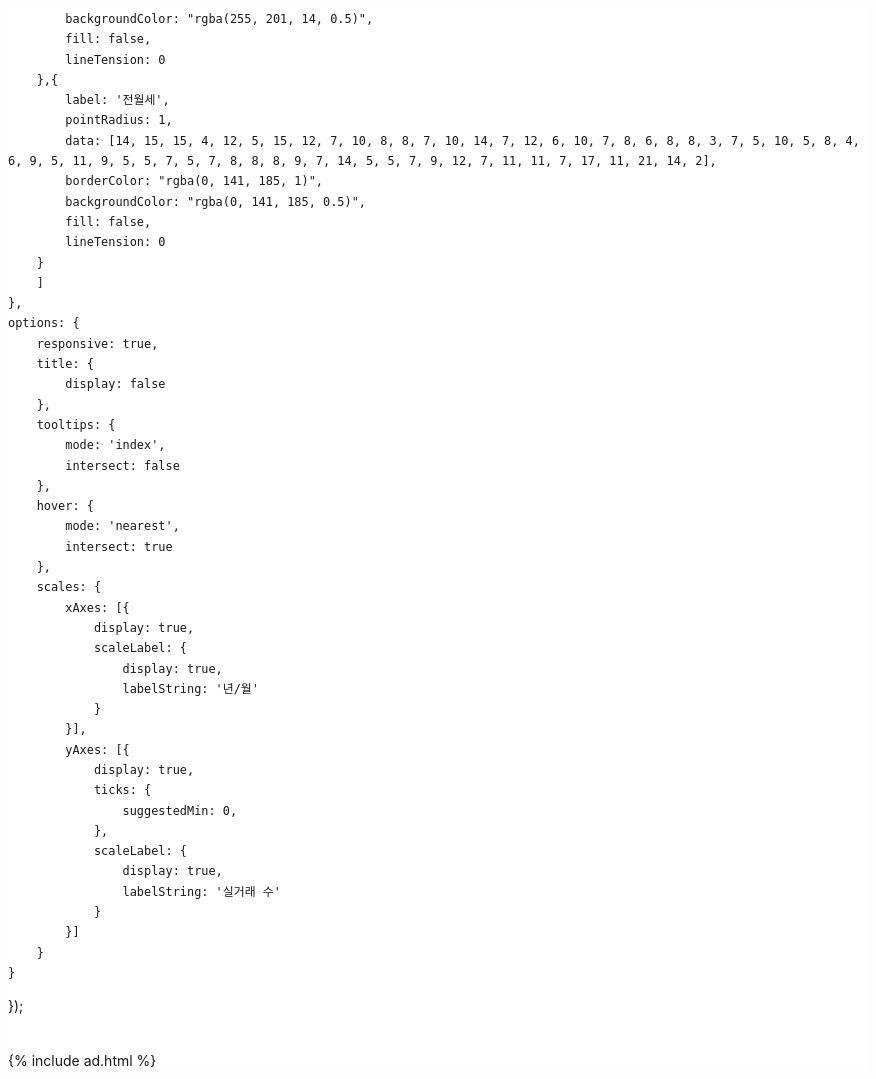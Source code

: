             backgroundColor: "rgba(255, 201, 14, 0.5)",
            fill: false,
            lineTension: 0
        },{
            label: '전월세',
            pointRadius: 1,
            data: [14, 15, 15, 4, 12, 5, 15, 12, 7, 10, 8, 8, 7, 10, 14, 7, 12, 6, 10, 7, 8, 6, 8, 8, 3, 7, 5, 10, 5, 8, 4, 6, 9, 5, 11, 9, 5, 5, 7, 5, 7, 8, 8, 8, 9, 7, 14, 5, 5, 7, 9, 12, 7, 11, 11, 7, 17, 11, 21, 14, 2],
            borderColor: "rgba(0, 141, 185, 1)",
            backgroundColor: "rgba(0, 141, 185, 0.5)",
            fill: false,
            lineTension: 0
        }
        ]
    },
    options: {
        responsive: true,
        title: {
            display: false
        },
        tooltips: {
            mode: 'index',
            intersect: false
        },
        hover: {
            mode: 'nearest',
            intersect: true
        },
        scales: {
            xAxes: [{
                display: true,
                scaleLabel: {
                    display: true,
                    labelString: '년/월'
                }
            }],
            yAxes: [{
                display: true,
                ticks: {
                    suggestedMin: 0,
                },
                scaleLabel: {
                    display: true,
                    labelString: '실거래 수'
                }
            }]
        }
    }
});

</script>


<br>
{% include ad.html %}
<br>

